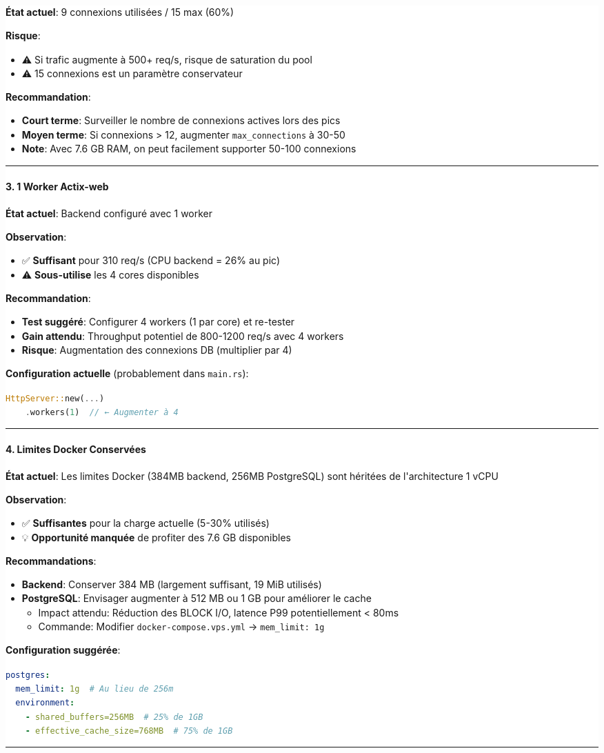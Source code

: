 **État actuel**: 9 connexions utilisées / 15 max (60%)

**Risque**:
- ⚠️ Si trafic augmente à 500+ req/s, risque de saturation du pool
- ⚠️ 15 connexions est un paramètre conservateur

**Recommandation**:
- **Court terme**: Surveiller le nombre de connexions actives lors des pics
- **Moyen terme**: Si connexions > 12, augmenter `max_connections` à 30-50
- **Note**: Avec 7.6 GB RAM, on peut facilement supporter 50-100 connexions

---

#### 3. 1 Worker Actix-web

**État actuel**: Backend configuré avec 1 worker

**Observation**:
- ✅ **Suffisant** pour 310 req/s (CPU backend = 26% au pic)
- ⚠️ **Sous-utilise** les 4 cores disponibles

**Recommandation**:
- **Test suggéré**: Configurer 4 workers (1 par core) et re-tester
- **Gain attendu**: Throughput potentiel de 800-1200 req/s avec 4 workers
- **Risque**: Augmentation des connexions DB (multiplier par 4)

**Configuration actuelle** (probablement dans `main.rs`):
```rust
HttpServer::new(...)
    .workers(1)  // ← Augmenter à 4
```

---

#### 4. Limites Docker Conservées

**État actuel**: Les limites Docker (384MB backend, 256MB PostgreSQL) sont héritées de l'architecture 1 vCPU

**Observation**:
- ✅ **Suffisantes** pour la charge actuelle (5-30% utilisés)
- 💡 **Opportunité manquée** de profiter des 7.6 GB disponibles

**Recommandations**:
- **Backend**: Conserver 384 MB (largement suffisant, 19 MiB utilisés)
- **PostgreSQL**: Envisager augmenter à 512 MB ou 1 GB pour améliorer le cache
  - Impact attendu: Réduction des BLOCK I/O, latence P99 potentiellement < 80ms
  - Commande: Modifier `docker-compose.vps.yml` → `mem_limit: 1g`

**Configuration suggérée**:
```yaml
postgres:
  mem_limit: 1g  # Au lieu de 256m
  environment:
    - shared_buffers=256MB  # 25% de 1GB
    - effective_cache_size=768MB  # 75% de 1GB
```

---